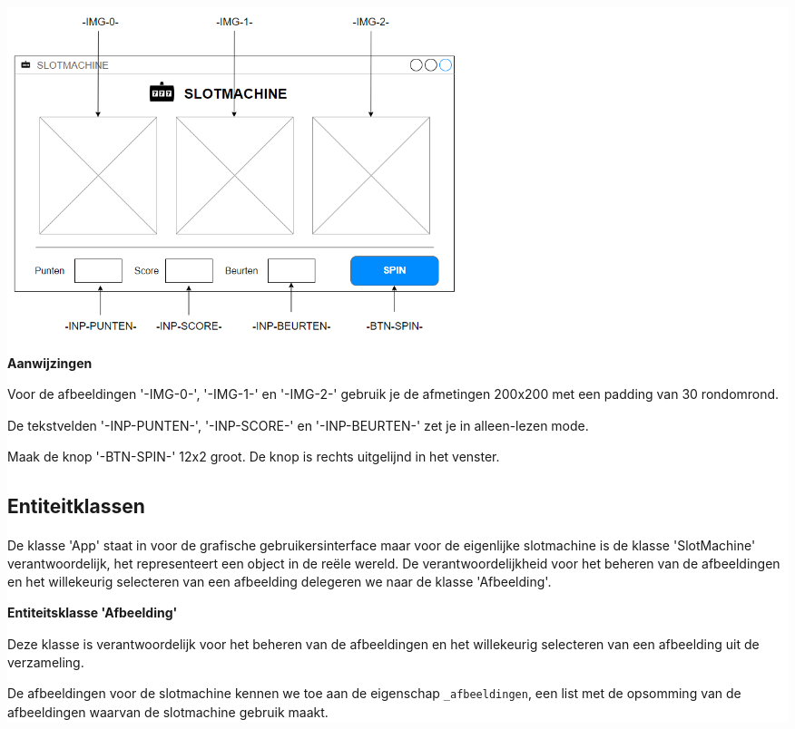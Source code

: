<img src="afbeeldingen/2025-01-10-09-05-55-image.png" width="500">

**Aanwijzingen**

Voor de afbeeldingen '-IMG-0-', '-IMG-1-' en '-IMG-2-' gebruik je de afmetingen 200x200 met een padding van 30 rondomrond.

De tekstvelden '-INP-PUNTEN-', '-INP-SCORE-' en '-INP-BEURTEN-' zet je in alleen-lezen mode.

Maak de knop '-BTN-SPIN-' 12x2 groot.  De knop is rechts uitgelijnd in het venster.

## Entiteitklassen

De klasse 'App' staat in voor de grafische gebruikersinterface maar voor de eigenlijke slotmachine is de klasse 'SlotMachine' verantwoordelijk, het representeert een object in de reële wereld.  De verantwoordelijkheid voor het beheren van de afbeeldingen en het willekeurig selecteren van een afbeelding delegeren we naar de klasse 'Afbeelding'.

**Entiteitsklasse 'Afbeelding'**

Deze klasse is verantwoordelijk voor het beheren van de afbeeldingen en het willekeurig selecteren van een afbeelding uit de verzameling.

De afbeeldingen voor de slotmachine kennen we toe aan de eigenschap `_afbeeldingen`, een list met de opsomming van de afbeeldingen waarvan de slotmachine gebruik maakt.  
